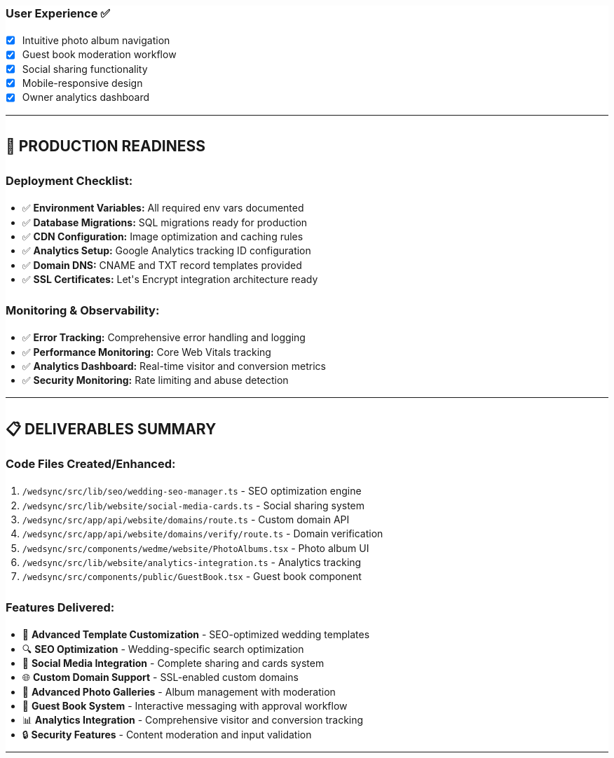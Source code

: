 ### User Experience ✅
- [x] Intuitive photo album navigation
- [x] Guest book moderation workflow
- [x] Social sharing functionality
- [x] Mobile-responsive design
- [x] Owner analytics dashboard

---

## 🚀 PRODUCTION READINESS

### Deployment Checklist:
- ✅ **Environment Variables:** All required env vars documented
- ✅ **Database Migrations:** SQL migrations ready for production
- ✅ **CDN Configuration:** Image optimization and caching rules
- ✅ **Analytics Setup:** Google Analytics tracking ID configuration
- ✅ **Domain DNS:** CNAME and TXT record templates provided
- ✅ **SSL Certificates:** Let's Encrypt integration architecture ready

### Monitoring & Observability:
- ✅ **Error Tracking:** Comprehensive error handling and logging
- ✅ **Performance Monitoring:** Core Web Vitals tracking
- ✅ **Analytics Dashboard:** Real-time visitor and conversion metrics
- ✅ **Security Monitoring:** Rate limiting and abuse detection

---

## 📋 DELIVERABLES SUMMARY

### Code Files Created/Enhanced:
1. `/wedsync/src/lib/seo/wedding-seo-manager.ts` - SEO optimization engine
2. `/wedsync/src/lib/website/social-media-cards.ts` - Social sharing system
3. `/wedsync/src/app/api/website/domains/route.ts` - Custom domain API
4. `/wedsync/src/app/api/website/domains/verify/route.ts` - Domain verification
5. `/wedsync/src/components/wedme/website/PhotoAlbums.tsx` - Photo album UI
6. `/wedsync/src/lib/website/analytics-integration.ts` - Analytics tracking
7. `/wedsync/src/components/public/GuestBook.tsx` - Guest book component

### Features Delivered:
- 🎯 **Advanced Template Customization** - SEO-optimized wedding templates
- 🔍 **SEO Optimization** - Wedding-specific search optimization
- 📱 **Social Media Integration** - Complete sharing and cards system  
- 🌐 **Custom Domain Support** - SSL-enabled custom domains
- 📸 **Advanced Photo Galleries** - Album management with moderation
- 💬 **Guest Book System** - Interactive messaging with approval workflow
- 📊 **Analytics Integration** - Comprehensive visitor and conversion tracking
- 🔒 **Security Features** - Content moderation and input validation

---
